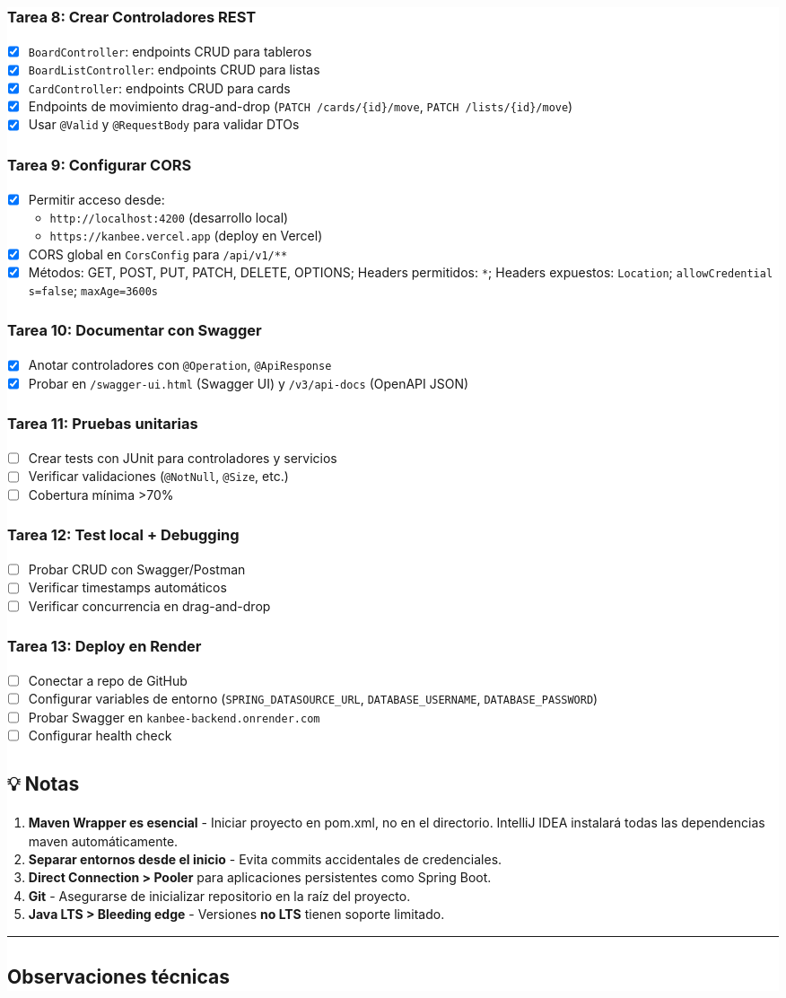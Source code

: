 ### **Tarea 8: Crear Controladores REST**
- [X] `BoardController`: endpoints CRUD para tableros
- [X] `BoardListController`: endpoints CRUD para listas
- [X] `CardController`: endpoints CRUD para cards
- [X] Endpoints de movimiento drag-and-drop (`PATCH /cards/{id}/move`, `PATCH /lists/{id}/move`)
- [X] Usar `@Valid` y `@RequestBody` para validar DTOs

### **Tarea 9: Configurar CORS**
- [X] Permitir acceso desde:
  - `http://localhost:4200` (desarrollo local)
  - `https://kanbee.vercel.app` (deploy en Vercel)
- [X] CORS global en `CorsConfig` para `/api/v1/**`
- [X] Métodos: GET, POST, PUT, PATCH, DELETE, OPTIONS; Headers permitidos: `*`; Headers expuestos: `Location`; `allowCredentials=false`; `maxAge=3600s`

### **Tarea 10: Documentar con Swagger**
- [X] Anotar controladores con `@Operation`, `@ApiResponse`
- [X] Probar en `/swagger-ui.html` (Swagger UI) y `/v3/api-docs` (OpenAPI JSON)

### **Tarea 11: Pruebas unitarias**
- [ ] Crear tests con JUnit para controladores y servicios
- [ ] Verificar validaciones (`@NotNull`, `@Size`, etc.)
- [ ] Cobertura mínima >70%

### **Tarea 12: Test local + Debugging**
- [ ] Probar CRUD con Swagger/Postman
- [ ] Verificar timestamps automáticos
- [ ] Verificar concurrencia en drag-and-drop

### **Tarea 13: Deploy en Render**
- [ ] Conectar a repo de GitHub
- [ ] Configurar variables de entorno (`SPRING_DATASOURCE_URL`, `DATABASE_USERNAME`, `DATABASE_PASSWORD`)
- [ ] Probar Swagger en `kanbee-backend.onrender.com`
- [ ] Configurar health check

## 💡 Notas

1. **Maven Wrapper es esencial** - Iniciar proyecto en pom.xml, no en el directorio. IntelliJ IDEA instalará todas las dependencias maven automáticamente.
2. **Separar entornos desde el inicio** - Evita commits accidentales de credenciales.
3. **Direct Connection > Pooler** para aplicaciones persistentes como Spring Boot.
4. **Git** - Asegurarse de inicializar repositorio en la raíz del proyecto.
5. **Java LTS > Bleeding edge** - Versiones **no LTS** tienen soporte limitado.

---

## Observaciones técnicas
